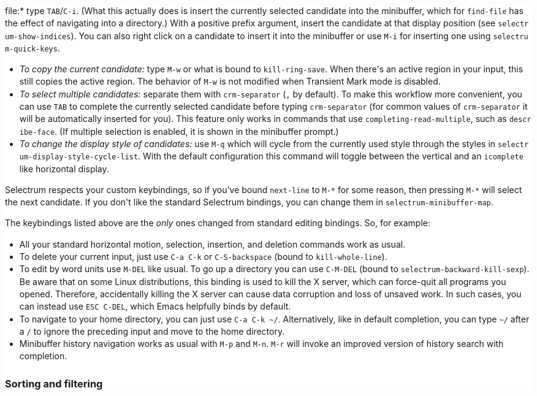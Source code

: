   file\:* type `TAB`/`C-i`. (What this actually does is insert the
  currently selected candidate into the minibuffer, which for
  `find-file` has the effect of navigating into a directory.) With a
  positive prefix argument, insert the candidate at that display
  position (see `selectrum-show-indices`). You can also right click on
  a candidate to insert it into the minibuffer or use `M-i` for
  inserting one using `selectrum-quick-keys`.
* *To copy the current candidate:* type `M-w` or what is bound to
  `kill-ring-save`. When there's an active region in your input, this
  still copies the active region. The behavior of `M-w` is not
  modified when Transient Mark mode is disabled.
* *To select multiple candidates:* separate them with `crm-separator`
  (`,` by default). To make this workflow more convenient, you can use
  `TAB` to complete the currently selected candidate before typing
  `crm-separator` (for common values of `crm-separator` it will be
  automatically inserted for you). This feature only works in commands
  that use `completing-read-multiple`, such as `describe-face`. (If
  multiple selection is enabled, it is shown in the minibuffer
  prompt.)
* *To change the display style of candidates:* use `M-q` which will
  cycle from the currently used style through the styles in
  `selectrum-display-style-cycle-list`. With the default configuration
  this command will toggle between the vertical and an `icomplete`
  like horizontal display.

Selectrum respects your custom keybindings, so if you've bound
`next-line` to `M-*` for some reason, then pressing `M-*` will select
the next candidate. If you don't like the standard Selectrum bindings,
you can change them in `selectrum-minibuffer-map`.

The keybindings listed above are the *only* ones changed from standard
editing bindings. So, for example:

* All your standard horizontal motion, selection, insertion, and
  deletion commands work as usual.
* To delete your current input, just use `C-a C-k` or `C-S-backspace`
  (bound to `kill-whole-line`).
* To edit by word units use `M-DEL` like usual. To go up a directory
  you can use `C-M-DEL` (bound to `selectrum-backward-kill-sexp`). Be
  aware that on some Linux distributions, this binding is used to kill
  the X server, which can force-quit all programs you opened.
  Therefore, accidentally killing the X server can cause data
  corruption and loss of unsaved work. In such cases, you can instead
  use `ESC C-DEL`, which Emacs helpfully binds by default.
* To navigate to your home directory, you can just use `C-a C-k ~/`.
  Alternatively, like in default completion, you can type `~/` after a
  `/` to ignore the preceding input and move to the home directory.
* Minibuffer history navigation works as usual with `M-p` and `M-n`.
  `M-r` will invoke an improved version of history search with
  completion.

### Sorting and filtering
